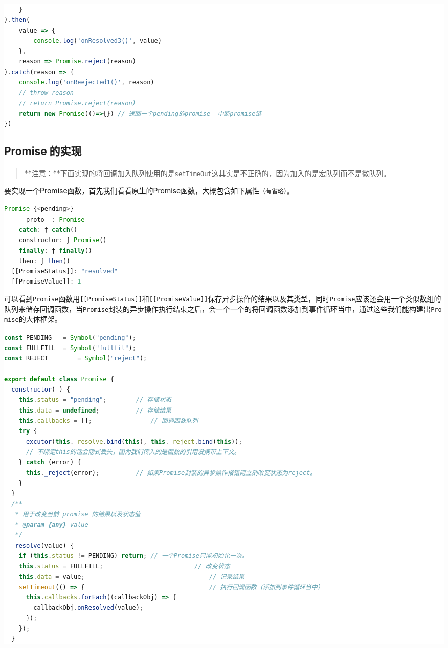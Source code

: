```js
    }
).then(
    value => {
        console.log('onResolved3()', value)
    },
    reason => Promise.reject(reason)
).catch(reason => {
    console.log('onReejected1()', reason)
    // throw reason
    // return Promise.reject(reason)
    return new Promise(()=>{}) // 返回一个pending的promise  中断promise链
})
```

## Promise 的实现

> **注意：**下面实现的将回调加入队列使用的是`setTimeOut`这其实是不正确的，因为加入的是宏队列而不是微队列。

要实现一个Promise函数，首先我们看看原生的Promise函数，大概包含如下属性`（有省略）`。

```js
Promise {<pending>}
	__proto__: Promise
    catch: ƒ catch()
    constructor: ƒ Promise()
    finally: ƒ finally()
    then: ƒ then()
  [[PromiseStatus]]: "resolved"
  [[PromiseValue]]: 1
```

可以看到`Promise`函数用`[[PromiseStatus]]`和`[[PromiseValue]]`保存异步操作的结果以及其类型，同时`Promise`应该还会用一个类似数组的队列来储存回调函数，当`Promise`封装的异步操作执行结束之后，会一个一个的将回调函数添加到事件循环当中，通过这些我们能构建出`Promise`的大体框架。

```js
const PENDING 	= Symbol("pending");
const FULLFILL 	= Symbol("fullfil");
const REJECT 		= Symbol("reject");

export default class Promise {
  constructor( ) {
    this.status = "pending";		// 存储状态
    this.data = undefined;			// 存储结果
    this.callbacks = [];				// 回调函数队列
    try {
      excutor(this._resolve.bind(this), this._reject.bind(this));	
      // 不绑定this的话会隐式丢失，因为我们传入的是函数的引用没携带上下文。
    } catch (error) {
      this._reject(error);		 	// 如果Promise封装的异步操作报错则立刻改变状态为reject。
    }
  }
  /**
   * 用于改变当前 promise 的结果以及状态值
   * @param {any} value
   */
  _resolve(value) {
    if (this.status != PENDING) return; // 一个Promise只能初始化一次。
    this.status = FULLFILL;							// 改变状态
    this.data = value;									// 记录结果
    setTimeout(() => {									// 执行回调函数（添加到事件循环当中）
      this.callbacks.forEach((callbackObj) => {
        callbackObj.onResolved(value);
      });
    });
  }
```